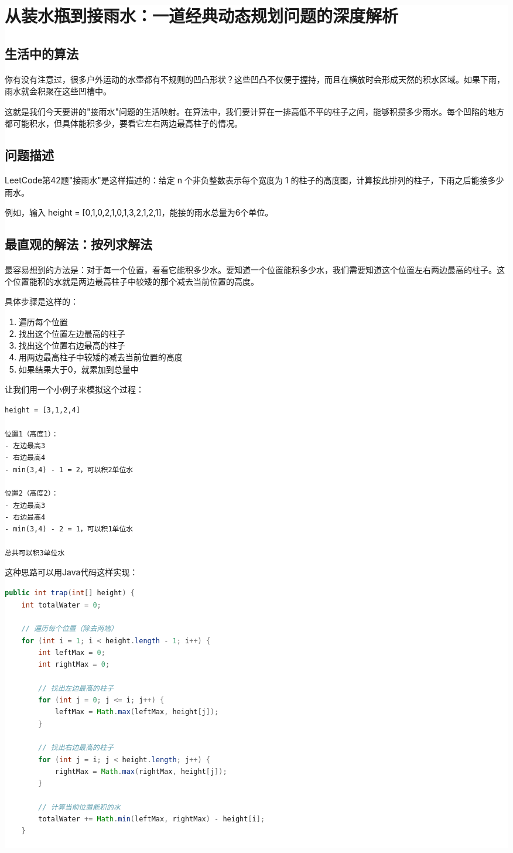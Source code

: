 # 从装水瓶到接雨水：一道经典动态规划问题的深度解析

## 生活中的算法
你有没有注意过，很多户外运动的水壶都有不规则的凹凸形状？这些凹凸不仅便于握持，而且在横放时会形成天然的积水区域。如果下雨，雨水就会积聚在这些凹槽中。

这就是我们今天要讲的"接雨水"问题的生活映射。在算法中，我们要计算在一排高低不平的柱子之间，能够积攒多少雨水。每个凹陷的地方都可能积水，但具体能积多少，要看它左右两边最高柱子的情况。

## 问题描述
LeetCode第42题"接雨水"是这样描述的：给定 n 个非负整数表示每个宽度为 1 的柱子的高度图，计算按此排列的柱子，下雨之后能接多少雨水。

例如，输入 height = [0,1,0,2,1,0,1,3,2,1,2,1]，能接的雨水总量为6个单位。

## 最直观的解法：按列求解法
最容易想到的方法是：对于每一个位置，看看它能积多少水。要知道一个位置能积多少水，我们需要知道这个位置左右两边最高的柱子。这个位置能积的水就是两边最高柱子中较矮的那个减去当前位置的高度。

具体步骤是这样的：
1. 遍历每个位置
2. 找出这个位置左边最高的柱子
3. 找出这个位置右边最高的柱子
4. 用两边最高柱子中较矮的减去当前位置的高度
5. 如果结果大于0，就累加到总量中

让我们用一个小例子来模拟这个过程：
```
height = [3,1,2,4]

位置1（高度1）：
- 左边最高3
- 右边最高4
- min(3,4) - 1 = 2，可以积2单位水

位置2（高度2）：
- 左边最高3
- 右边最高4
- min(3,4) - 2 = 1，可以积1单位水

总共可以积3单位水
```

这种思路可以用Java代码这样实现：
```java
public int trap(int[] height) {
    int totalWater = 0;
    
    // 遍历每个位置（除去两端）
    for (int i = 1; i < height.length - 1; i++) {
        int leftMax = 0;
        int rightMax = 0;
        
        // 找出左边最高的柱子
        for (int j = 0; j <= i; j++) {
            leftMax = Math.max(leftMax, height[j]);
        }
        
        // 找出右边最高的柱子
        for (int j = i; j < height.length; j++) {
            rightMax = Math.max(rightMax, height[j]);
        }
        
        // 计算当前位置能积的水
        totalWater += Math.min(leftMax, rightMax) - height[i];
    }
    
```